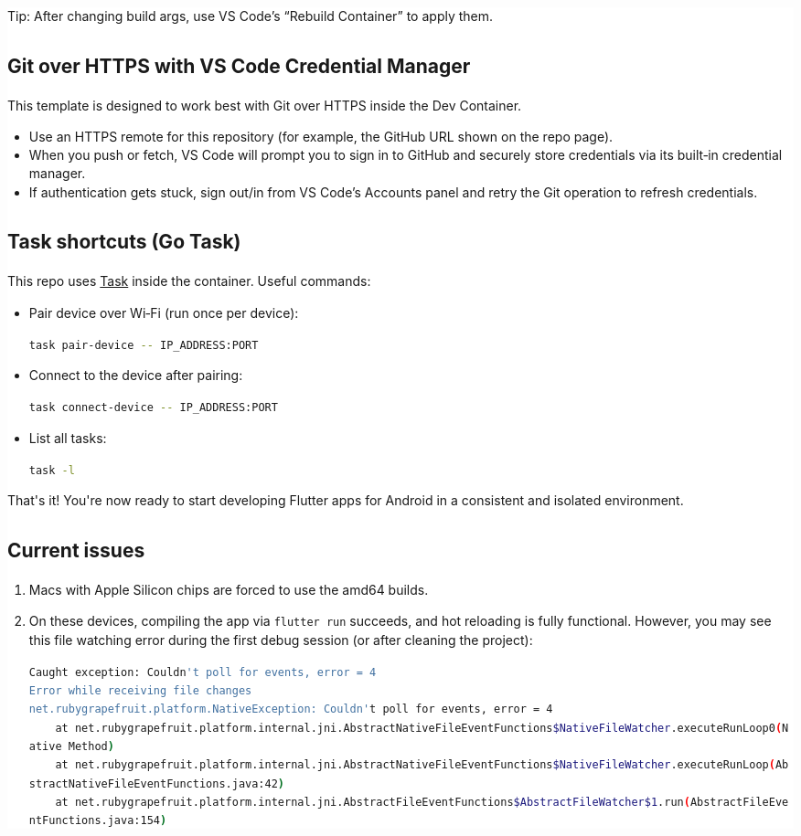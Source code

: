 Tip: After changing build args, use VS Code’s “Rebuild Container” to apply them.

## Git over HTTPS with VS Code Credential Manager

This template is designed to work best with Git over HTTPS inside the Dev Container.

- Use an HTTPS remote for this repository (for example, the GitHub URL shown on the repo page).
- When you push or fetch, VS Code will prompt you to sign in to GitHub and securely store credentials via its built‑in credential manager.
- If authentication gets stuck, sign out/in from VS Code’s Accounts panel and retry the Git operation to refresh credentials.

## Task shortcuts (Go Task)

This repo uses [Task](https://taskfile.dev/) inside the container. Useful commands:

- Pair device over Wi‑Fi (run once per device):

    ```bash
    task pair-device -- IP_ADDRESS:PORT
    ```

- Connect to the device after pairing:

    ```bash
    task connect-device -- IP_ADDRESS:PORT
    ```

- List all tasks:

    ```bash
    task -l
    ```

That's it! You're now ready to start developing Flutter apps for Android in a consistent and isolated environment.

## Current issues

1. Macs with Apple Silicon chips are forced to use the amd64 builds.
2. On these devices, compiling the app via `flutter run` succeeds, and hot reloading is fully functional. However, you may see this file watching error during the first debug session (or after cleaning the project):

    ```sh
    Caught exception: Couldn't poll for events, error = 4
    Error while receiving file changes
    net.rubygrapefruit.platform.NativeException: Couldn't poll for events, error = 4
        at net.rubygrapefruit.platform.internal.jni.AbstractNativeFileEventFunctions$NativeFileWatcher.executeRunLoop0(Native Method)
        at net.rubygrapefruit.platform.internal.jni.AbstractNativeFileEventFunctions$NativeFileWatcher.executeRunLoop(AbstractNativeFileEventFunctions.java:42)
        at net.rubygrapefruit.platform.internal.jni.AbstractFileEventFunctions$AbstractFileWatcher$1.run(AbstractFileEventFunctions.java:154)
    ```
